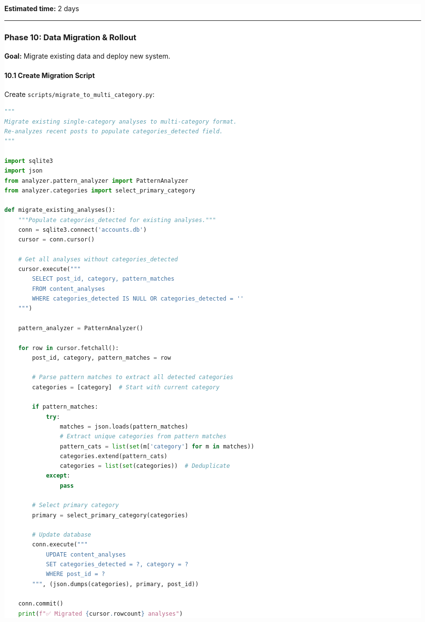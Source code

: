 **Estimated time:** 2 days

---

### Phase 10: Data Migration & Rollout

**Goal:** Migrate existing data and deploy new system.

#### 10.1 Create Migration Script

Create `scripts/migrate_to_multi_category.py`:

```python
"""
Migrate existing single-category analyses to multi-category format.
Re-analyzes recent posts to populate categories_detected field.
"""

import sqlite3
import json
from analyzer.pattern_analyzer import PatternAnalyzer
from analyzer.categories import select_primary_category

def migrate_existing_analyses():
    """Populate categories_detected for existing analyses."""
    conn = sqlite3.connect('accounts.db')
    cursor = conn.cursor()
    
    # Get all analyses without categories_detected
    cursor.execute("""
        SELECT post_id, category, pattern_matches 
        FROM content_analyses 
        WHERE categories_detected IS NULL OR categories_detected = ''
    """)
    
    pattern_analyzer = PatternAnalyzer()
    
    for row in cursor.fetchall():
        post_id, category, pattern_matches = row
        
        # Parse pattern matches to extract all detected categories
        categories = [category]  # Start with current category
        
        if pattern_matches:
            try:
                matches = json.loads(pattern_matches)
                # Extract unique categories from pattern matches
                pattern_cats = list(set(m['category'] for m in matches))
                categories.extend(pattern_cats)
                categories = list(set(categories))  # Deduplicate
            except:
                pass
        
        # Select primary category
        primary = select_primary_category(categories)
        
        # Update database
        conn.execute("""
            UPDATE content_analyses 
            SET categories_detected = ?, category = ?
            WHERE post_id = ?
        """, (json.dumps(categories), primary, post_id))
    
    conn.commit()
    print(f"✅ Migrated {cursor.rowcount} analyses")
```